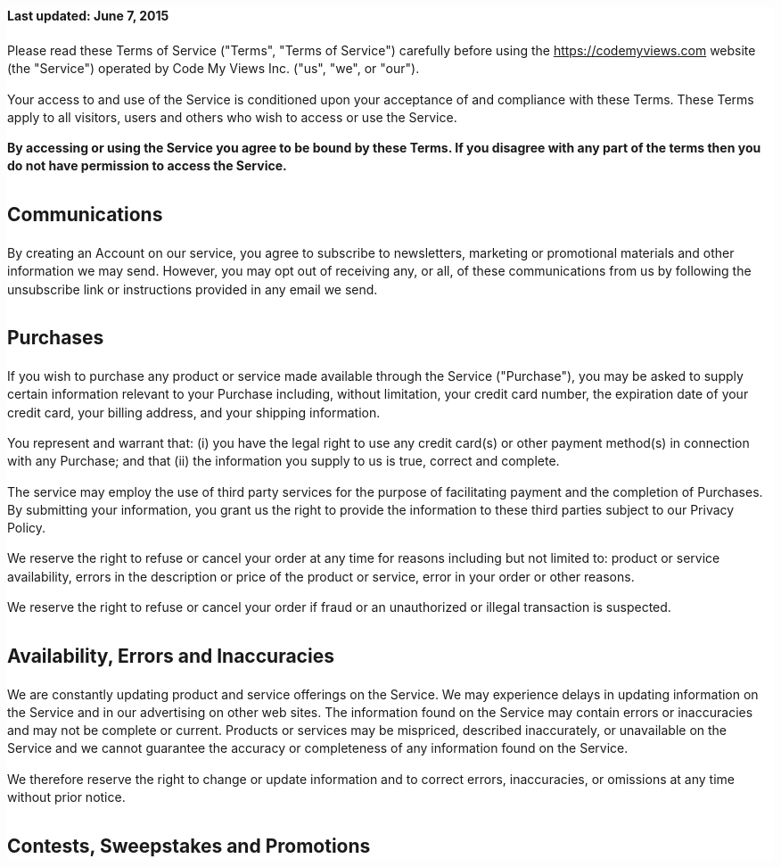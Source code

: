 #### Last updated: June 7, 2015

Please read these Terms of Service ("Terms", "Terms of Service") carefully before using the https://codemyviews.com website (the "Service") operated by Code My Views Inc. ("us", "we", or "our").

Your access to and use of the Service is conditioned upon your acceptance of and compliance with these Terms. These Terms apply to all visitors, users and others who wish to access or use the Service.

**By accessing or using the Service you agree to be bound by these Terms. If you disagree with any part of the terms then you do not have permission to access the Service.**

## Communications

By creating an Account on our service, you agree to subscribe to newsletters, marketing or promotional materials and other information we may send. However, you may opt out of receiving any, or all, of these communications from us by following the unsubscribe link or instructions provided in any email we send.

## Purchases

If you wish to purchase any product or service made available through the Service ("Purchase"), you may be asked to supply certain information relevant to your Purchase including, without limitation, your credit card number, the expiration date of your credit card, your billing address, and your shipping information.

You represent and warrant that: (i) you have the legal right to use any credit card(s) or other payment method(s) in connection with any Purchase; and that (ii) the information you supply to us is true, correct and complete.

The service may employ the use of third party services for the purpose of facilitating payment and the completion of Purchases. By submitting your information, you grant us the right to provide the information to these third parties subject to our Privacy Policy.

We reserve the right to refuse or cancel your order at any time for reasons including but not limited to: product or service availability, errors in the description or price of the product or service, error in your order or other reasons.

We reserve the right to refuse or cancel your order if fraud or an unauthorized or illegal transaction is suspected.

## Availability, Errors and Inaccuracies

We are constantly updating product and service offerings on the Service. We may experience delays in updating information on the Service and in our advertising on other web sites. The information found on the Service may contain errors or inaccuracies and may not be complete or current. Products or services may be mispriced, described inaccurately, or unavailable on the Service and we cannot guarantee the accuracy or completeness of any information found on the Service.

We therefore reserve the right to change or update information and to correct errors, inaccuracies, or omissions at any time without prior notice.

## Contests, Sweepstakes and Promotions

